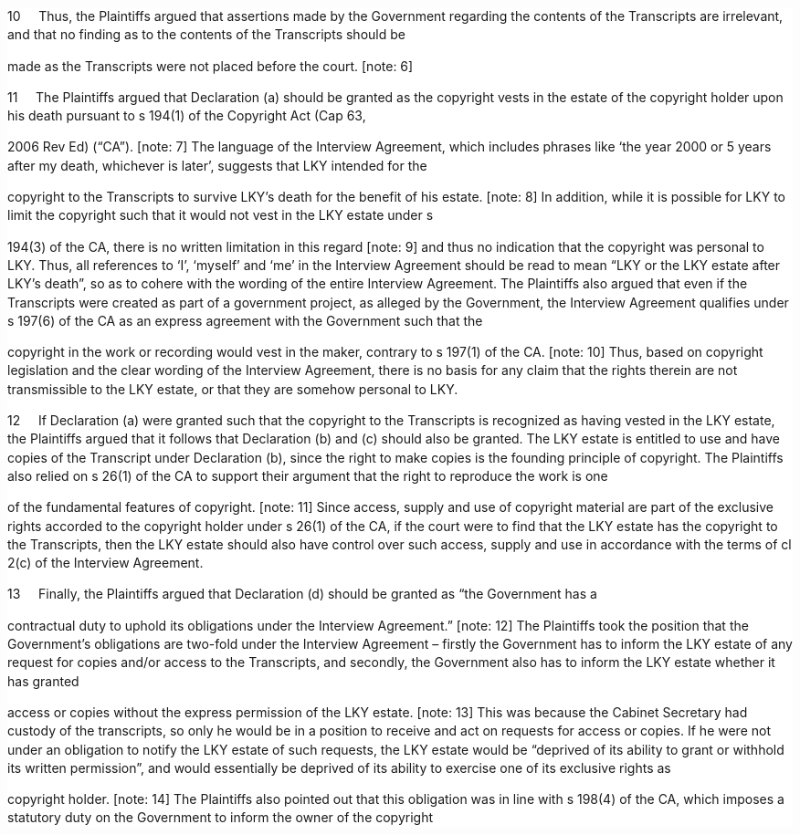 10     Thus, the Plaintiffs argued that assertions made by the Government regarding the contents of the Transcripts are irrelevant, and that no finding as to the contents of the Transcripts should be 

made as the Transcripts were not placed before the court. [note: 6] 

11     The Plaintiffs argued that Declaration (a) should be granted as the copyright vests in the estate of the copyright holder upon his death pursuant to s 194(1) of the Copyright Act (Cap 63, 

2006 Rev Ed) (“CA”). [note: 7] The language of the Interview Agreement, which includes phrases like ‘the year 2000 or 5 years after my death, whichever is later’, suggests that LKY intended for the 

copyright to the Transcripts to survive LKY’s death for the benefit of his estate. [note: 8] In addition, while it is possible for LKY to limit the copyright such that it would not vest in the LKY estate under s 

194(3) of the CA, there is no written limitation in this regard [note: 9] and thus no indication that the copyright was personal to LKY. Thus, all references to ‘I’, ‘myself’ and ‘me’ in the Interview Agreement should be read to mean “LKY or the LKY estate after LKY’s death”, so as to cohere with the wording of the entire Interview Agreement. The Plaintiffs also argued that even if the Transcripts were created as part of a government project, as alleged by the Government, the Interview Agreement qualifies under s 197(6) of the CA as an express agreement with the Government such that the 

copyright in the work or recording would vest in the maker, contrary to s 197(1) of the CA. [note: 10] Thus, based on copyright legislation and the clear wording of the Interview Agreement, there is no basis for any claim that the rights therein are not transmissible to the LKY estate, or that they are somehow personal to LKY. 


12     If Declaration (a) were granted such that the copyright to the Transcripts is recognized as having vested in the LKY estate, the Plaintiffs argued that it follows that Declaration (b) and (c) should also be granted. The LKY estate is entitled to use and have copies of the Transcript under Declaration (b), since the right to make copies is the founding principle of copyright. The Plaintiffs also relied on s 26(1) of the CA to support their argument that the right to reproduce the work is one 

of the fundamental features of copyright. [note: 11] Since access, supply and use of copyright material are part of the exclusive rights accorded to the copyright holder under s 26(1) of the CA, if the court were to find that the LKY estate has the copyright to the Transcripts, then the LKY estate should also have control over such access, supply and use in accordance with the terms of cl 2(c) of the Interview Agreement. 

13     Finally, the Plaintiffs argued that Declaration (d) should be granted as “the Government has a 

contractual duty to uphold its obligations under the Interview Agreement.” [note: 12] The Plaintiffs took the position that the Government’s obligations are two-fold under the Interview Agreement – firstly the Government has to inform the LKY estate of any request for copies and/or access to the Transcripts, and secondly, the Government also has to inform the LKY estate whether it has granted 

access or copies without the express permission of the LKY estate. [note: 13] This was because the Cabinet Secretary had custody of the transcripts, so only he would be in a position to receive and act on requests for access or copies. If he were not under an obligation to notify the LKY estate of such requests, the LKY estate would be “deprived of its ability to grant or withhold its written permission”, and would essentially be deprived of its ability to exercise one of its exclusive rights as 

copyright holder. [note: 14] The Plaintiffs also pointed out that this obligation was in line with s 198(4) of the CA, which imposes a statutory duty on the Government to inform the owner of the copyright 
